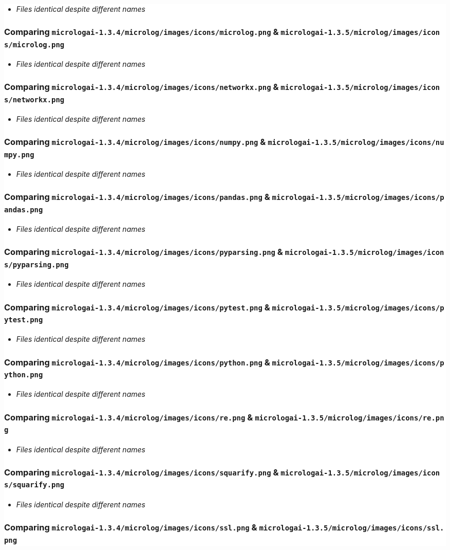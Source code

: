  * *Files identical despite different names*

### Comparing `micrologai-1.3.4/microlog/images/icons/microlog.png` & `micrologai-1.3.5/microlog/images/icons/microlog.png`

 * *Files identical despite different names*

### Comparing `micrologai-1.3.4/microlog/images/icons/networkx.png` & `micrologai-1.3.5/microlog/images/icons/networkx.png`

 * *Files identical despite different names*

### Comparing `micrologai-1.3.4/microlog/images/icons/numpy.png` & `micrologai-1.3.5/microlog/images/icons/numpy.png`

 * *Files identical despite different names*

### Comparing `micrologai-1.3.4/microlog/images/icons/pandas.png` & `micrologai-1.3.5/microlog/images/icons/pandas.png`

 * *Files identical despite different names*

### Comparing `micrologai-1.3.4/microlog/images/icons/pyparsing.png` & `micrologai-1.3.5/microlog/images/icons/pyparsing.png`

 * *Files identical despite different names*

### Comparing `micrologai-1.3.4/microlog/images/icons/pytest.png` & `micrologai-1.3.5/microlog/images/icons/pytest.png`

 * *Files identical despite different names*

### Comparing `micrologai-1.3.4/microlog/images/icons/python.png` & `micrologai-1.3.5/microlog/images/icons/python.png`

 * *Files identical despite different names*

### Comparing `micrologai-1.3.4/microlog/images/icons/re.png` & `micrologai-1.3.5/microlog/images/icons/re.png`

 * *Files identical despite different names*

### Comparing `micrologai-1.3.4/microlog/images/icons/squarify.png` & `micrologai-1.3.5/microlog/images/icons/squarify.png`

 * *Files identical despite different names*

### Comparing `micrologai-1.3.4/microlog/images/icons/ssl.png` & `micrologai-1.3.5/microlog/images/icons/ssl.png`
